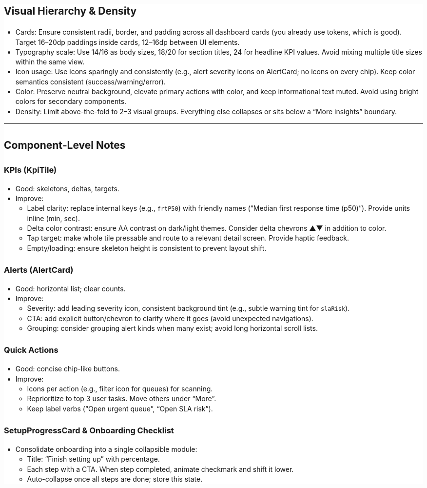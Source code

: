 ## Visual Hierarchy & Density

- Cards: Ensure consistent radii, border, and padding across all dashboard cards (you already use tokens, which is good). Target 16–20dp paddings inside cards, 12–16dp between UI elements.
- Typography scale: Use 14/16 as body sizes, 18/20 for section titles, 24 for headline KPI values. Avoid mixing multiple title sizes within the same view.
- Icon usage: Use icons sparingly and consistently (e.g., alert severity icons on AlertCard; no icons on every chip). Keep color semantics consistent (success/warning/error).
- Color: Preserve neutral background, elevate primary actions with color, and keep informational text muted. Avoid using bright colors for secondary components.
- Density: Limit above-the-fold to 2–3 visual groups. Everything else collapses or sits below a “More insights” boundary.

---

## Component‑Level Notes

### KPIs (KpiTile)
- Good: skeletons, deltas, targets. 
- Improve:
  - Label clarity: replace internal keys (e.g., `frtP50`) with friendly names (“Median first response time (p50)”). Provide units inline (min, sec).
  - Delta color contrast: ensure AA contrast on dark/light themes. Consider delta chevrons ▲▼ in addition to color.
  - Tap target: make whole tile pressable and route to a relevant detail screen. Provide haptic feedback.
  - Empty/loading: ensure skeleton height is consistent to prevent layout shift.

### Alerts (AlertCard)
- Good: horizontal list; clear counts.
- Improve:
  - Severity: add leading severity icon, consistent background tint (e.g., subtle warning tint for `slaRisk`).
  - CTA: add explicit button/chevron to clarify where it goes (avoid unexpected navigations).
  - Grouping: consider grouping alert kinds when many exist; avoid long horizontal scroll lists.

### Quick Actions
- Good: concise chip-like buttons.
- Improve:
  - Icons per action (e.g., filter icon for queues) for scanning.
  - Reprioritize to top 3 user tasks. Move others under “More”.
  - Keep label verbs (“Open urgent queue”, “Open SLA risk”).

### SetupProgressCard & Onboarding Checklist
- Consolidate onboarding into a single collapsible module:
  - Title: “Finish setting up” with percentage.
  - Each step with a CTA. When step completed, animate checkmark and shift it lower.
  - Auto-collapse once all steps are done; store this state.

